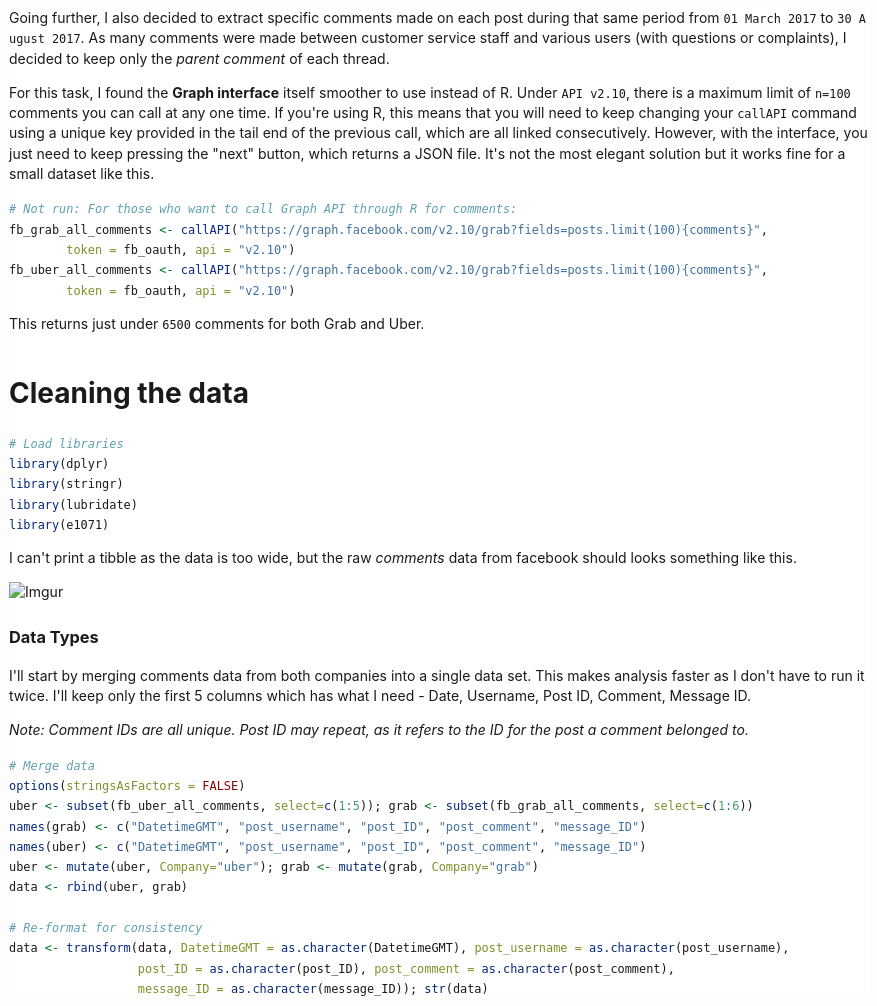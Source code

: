 Going further, I also decided to extract specific comments made on each post during that same period from `01 March 2017` to `30 August 2017`. As many comments were made between customer service staff and various users (with questions or complaints), I decided to keep only the *parent comment* of each thread. 

For this task, I found the **Graph interface** itself smoother to use instead of R. Under `API v2.10`, there is a maximum limit of `n=100` comments you can call at any one time. If you're using R, this means that you will need to keep changing your `callAPI` command using a unique key provided in the tail end of the previous call, which are all linked consecutively. However, with the interface, you just need to keep pressing the "next" button, which returns a JSON file. It's not the most elegant solution but it works fine for a small dataset like this. 
```R
# Not run: For those who want to call Graph API through R for comments: 
fb_grab_all_comments <- callAPI("https://graph.facebook.com/v2.10/grab?fields=posts.limit(100){comments}", 
        token = fb_oauth, api = "v2.10")
fb_uber_all_comments <- callAPI("https://graph.facebook.com/v2.10/grab?fields=posts.limit(100){comments}", 
        token = fb_oauth, api = "v2.10")
```
This returns just under `6500` comments for both Grab and Uber.

# Cleaning the data
```R
# Load libraries
library(dplyr)
library(stringr) 
library(lubridate) 
library(e1071)
```
I can't print a tibble as the data is too wide, but the raw *comments* data from facebook should looks something like this.

![Imgur](https://i.imgur.com/L2aZhBa.png)

### Data Types

I'll start by merging comments data from both companies into a single data set. This makes analysis faster as I don't have to run it twice. I'll keep only the first 5 columns which has what I need - Date, Username, Post ID, Comment, Message ID. 

*Note: Comment IDs are all unique. Post ID may repeat, as it refers to the ID for the post a comment belonged to.*

```R
# Merge data
options(stringsAsFactors = FALSE)
uber <- subset(fb_uber_all_comments, select=c(1:5)); grab <- subset(fb_grab_all_comments, select=c(1:6)) 
names(grab) <- c("DatetimeGMT", "post_username", "post_ID", "post_comment", "message_ID")
names(uber) <- c("DatetimeGMT", "post_username", "post_ID", "post_comment", "message_ID")
uber <- mutate(uber, Company="uber"); grab <- mutate(grab, Company="grab")
data <- rbind(uber, grab)

# Re-format for consistency
data <- transform(data, DatetimeGMT = as.character(DatetimeGMT), post_username = as.character(post_username), 
                  post_ID = as.character(post_ID), post_comment = as.character(post_comment), 
                  message_ID = as.character(message_ID)); str(data)
```
